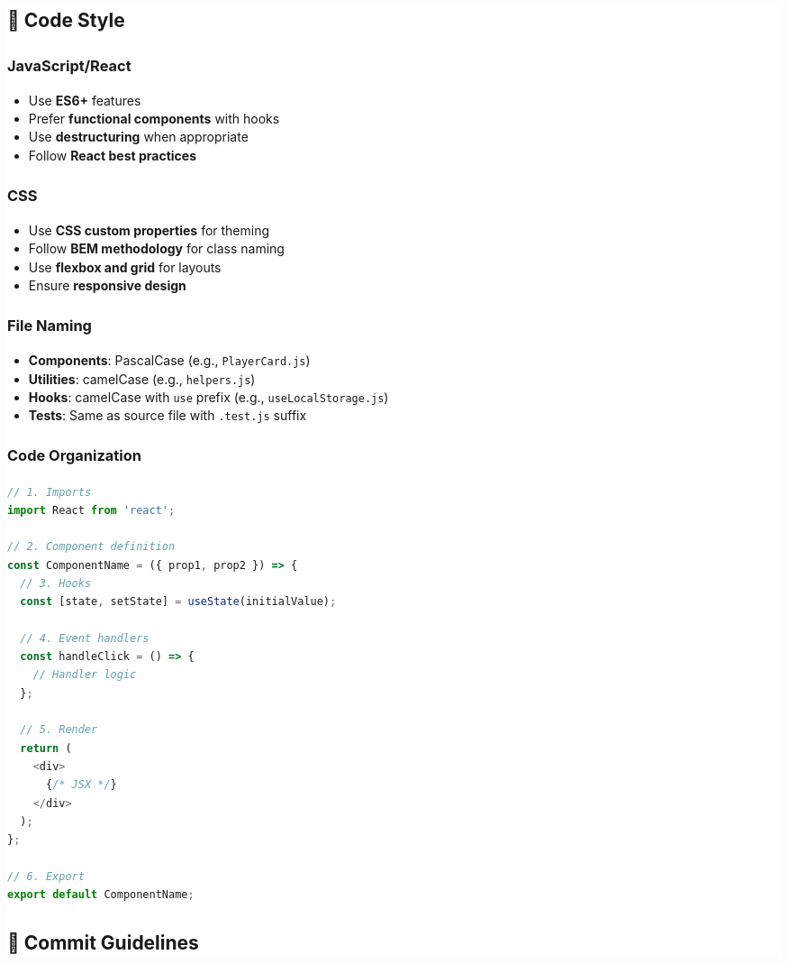 ## 🎨 Code Style

### JavaScript/React

- Use **ES6+** features
- Prefer **functional components** with hooks
- Use **destructuring** when appropriate
- Follow **React best practices**

### CSS

- Use **CSS custom properties** for theming
- Follow **BEM methodology** for class naming
- Use **flexbox and grid** for layouts
- Ensure **responsive design**

### File Naming

- **Components**: PascalCase (e.g., `PlayerCard.js`)
- **Utilities**: camelCase (e.g., `helpers.js`)
- **Hooks**: camelCase with `use` prefix (e.g., `useLocalStorage.js`)
- **Tests**: Same as source file with `.test.js` suffix

### Code Organization

```javascript
// 1. Imports
import React from 'react';

// 2. Component definition
const ComponentName = ({ prop1, prop2 }) => {
  // 3. Hooks
  const [state, setState] = useState(initialValue);
  
  // 4. Event handlers
  const handleClick = () => {
    // Handler logic
  };
  
  // 5. Render
  return (
    <div>
      {/* JSX */}
    </div>
  );
};

// 6. Export
export default ComponentName;
```

## 📝 Commit Guidelines
